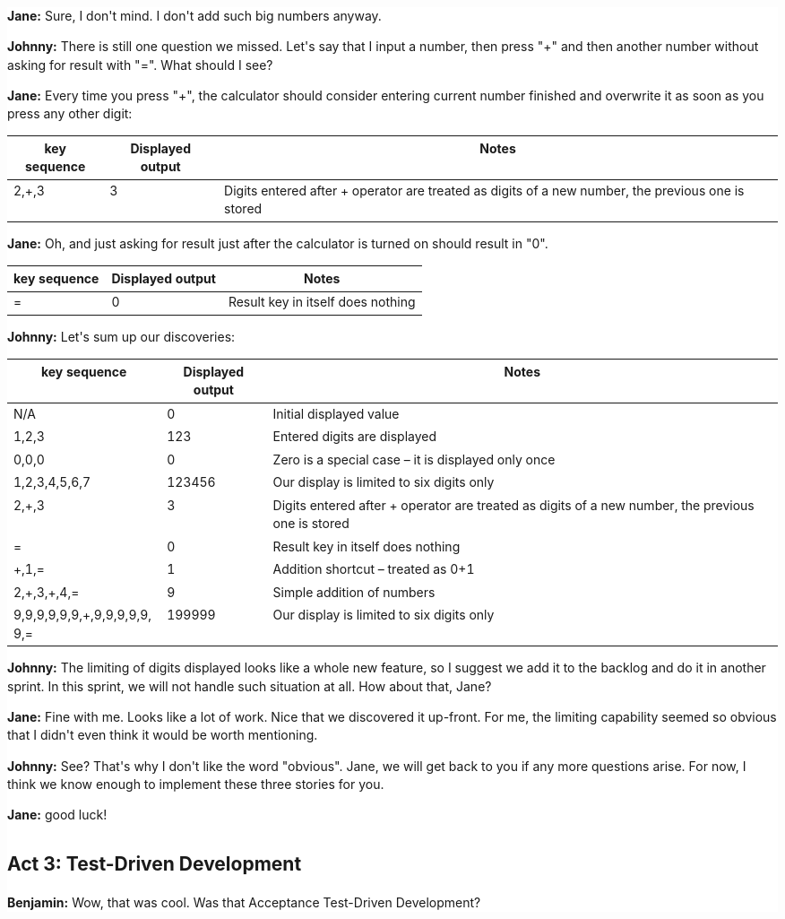 **Jane:** Sure, I don't mind. I don't add such big numbers anyway.

**Johnny:** There is still one question we missed. Let's say that I input a number, then press "+" and then another number without asking for result with "=". What should I see?

**Jane:** Every time you press "+", the calculator should consider entering current number finished and overwrite it as soon as you press any other digit:

| key sequence | Displayed output | Notes                                                                                             |
|--------------|------------------|---------------------------------------------------------------------------------------------------|
| 2,+,3        | 3                | Digits entered after + operator are treated as digits of a new number, the previous one is stored |

**Jane:** Oh, and just asking for result just after the calculator is turned on should result in "0".

| key sequence | Displayed output | Notes                             |
|--------------|------------------|-----------------------------------|
| =            | 0                | Result key in itself does nothing |

**Johnny:** Let's sum up our discoveries:

| key sequence                | Displayed output | Notes    |
|-----------------------------|------------------|---------------------------------------------------------------------------------------------------|
| N/A                         | 0                | Initial displayed value                                                                           |
| 1,2,3                       | 123              | Entered digits are displayed                                                                      |
| 0,0,0                       | 0                | Zero is a special case – it is displayed only once                                                |
| 1,2,3,4,5,6,7               | 123456           | Our display is limited to six digits only                                                         |
| 2,+,3                       | 3                | Digits entered after + operator are treated as digits of a new number, the previous one is stored |
| =                           | 0                | Result key in itself does nothing                                                                 |
| +,1,=                       | 1                | Addition shortcut – treated as 0+1                                                                |
| 2,+,3,+,4,=                 | 9                | Simple addition of numbers                                                                        |
| 9,9,9,9,9,9,+,9,9,9,9,9,9,= | 199999           | Our display is limited to six digits only                                                         |

**Johnny:** The limiting of digits displayed looks like a whole new feature, so I suggest we add it to the backlog and do it in another sprint. In this sprint, we will not handle such situation at all. How about that, Jane?

**Jane:** Fine with me. Looks like a lot of work. Nice that we discovered it up-front. For me, the limiting capability seemed so obvious that I didn't even think it would be worth mentioning.

**Johnny:** See? That's why I don't like the word "obvious". Jane, we will get back to you if any more questions arise. For now, I think we know enough to implement these three stories for you.

**Jane:** good luck!

## Act 3: Test-Driven Development

**Benjamin:** Wow, that was cool. Was that Acceptance Test-Driven Development?
